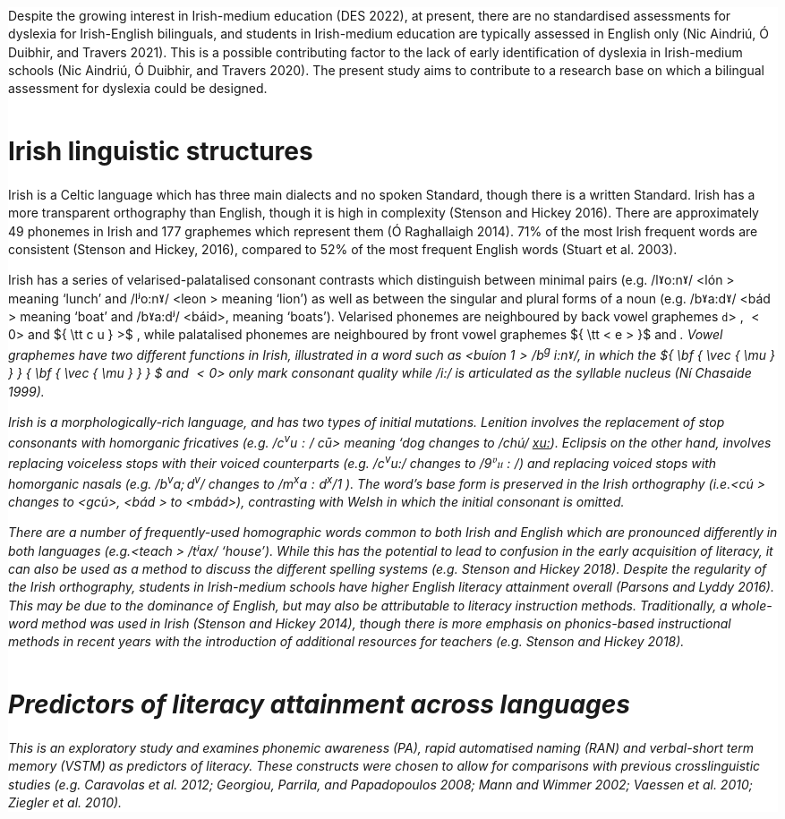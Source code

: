 Despite the growing interest in Irish-medium education (DES 2022), at present, there are no standardised assessments for dyslexia for Irish-English bilinguals, and students in Irish-medium education are typically assessed in English only (Nic Aindriú, Ó Duibhir, and Travers 2021). This is a possible contributing factor to the lack of early identification of dyslexia in Irish-medium schools (Nic Aindriú, Ó Duibhir, and Travers 2020). The present study aims to contribute to a research base on which a bilingual assessment for dyslexia could be designed.

# Irish linguistic structures

Irish is a Celtic language which has three main dialects and no spoken Standard, though there is a written Standard. Irish has a more transparent orthography than English, though it is high in complexity (Stenson and Hickey 2016). There are approximately 49 phonemes in Irish and 177 graphemes which represent them (Ó Raghallaigh 2014). $7 1 \%$ of the most Irish frequent words are consistent (Stenson and Hickey, 2016), compared to $5 2 \%$ of the most frequent English words (Stuart et al. 2003).

Irish has a series of velarised-palatalised consonant contrasts which distinguish between minimal pairs (e.g. /lˠo:nˠ/ <lón $>$ meaning ‘lunch’ and /lʲo:nˠ/ <leon $>$ meaning ‘lion’) as well as between the singular and plural forms of a noun (e.g. /bˠa:dˠ/ <bád $>$ meaning ‘boat’ and /bˠa:dʲ/ <báid>, meaning ‘boats’). Velarised phonemes are neighboured by back vowel graphemes $\mathtt { \mathtt { \mathtt { d } } } >$ , $< 0 >$ and ${ \tt c u } >$ , while palatalised phonemes are neighboured by front vowel graphemes ${ \tt < e > }$ and <i>. Vowel graphemes have two different functions in Irish, illustrated in a word such as <buíon $1 > / \mathsf { b } ^ { \mathsf { g } }$ i:nˠ/, in which the ${ \bf { \vec { \mu } } } { \bf { \vec { \mu } } } $ and $< 0 >$ only mark consonant quality while /i:/ is articulated as the syllable nucleus (Ní Chasaide 1999).

Irish is a morphologically-rich language, and has two types of initial mutations. Lenition involves the replacement of stop consonants with homorganic fricatives (e.g. $/ \mathsf { c } ^ { \mathsf { v } } \mathsf { u } \mathsf { : / \ c } \mathsf { \bar { u } } >$ meaning ‘dog changes to /chú/ <xu:>). Eclipsis on the other hand, involves replacing voiceless stops with their voiced counterparts (e.g. $/ \mathrm { c } ^ { \mathrm { v } } \mathrm { u } \mathrm { : } /$ changes to $/ 9 ^ { \mathfrak { v } } \mathfrak { u } { : } / )$ and replacing voiced stops with homorganic nasals (e.g. $/ \mathsf { b } ^ { \mathsf { v } } \mathsf { a } ; \mathsf { d } ^ { \mathsf { v } } /$ changes to $/ \mathsf { m } ^ { \mathsf { x } } \mathsf { a } { : } \mathsf { d } ^ { \mathsf { x } } / \mathsf { 1 }$ ). The word’s base form is preserved in the Irish orthography (i.e.<cú $>$ changes to <gcú>, <bád $>$ to <mbád>), contrasting with Welsh in which the initial consonant is omitted.

There are a number of frequently-used homographic words common to both Irish and English which are pronounced differently in both languages (e.g.<teach $>$ /tʲax/ ‘house’). While this has the potential to lead to confusion in the early acquisition of literacy, it can also be used as a method to discuss the different spelling systems (e.g. Stenson and Hickey 2018). Despite the regularity of the Irish orthography, students in Irish-medium schools have higher English literacy attainment overall (Parsons and Lyddy 2016). This may be due to the dominance of English, but may also be attributable to literacy instruction methods. Traditionally, a whole-word method was used in Irish (Stenson and Hickey 2014), though there is more emphasis on phonics-based instructional methods in recent years with the introduction of additional resources for teachers (e.g. Stenson and Hickey 2018).

# Predictors of literacy attainment across languages

This is an exploratory study and examines phonemic awareness (PA), rapid automatised naming (RAN) and verbal-short term memory (VSTM) as predictors of literacy. These constructs were chosen to allow for comparisons with previous crosslinguistic studies (e.g. Caravolas et al. 2012; Georgiou, Parrila, and Papadopoulos 2008; Mann and Wimmer 2002; Vaessen et al. 2010; Ziegler et al. 2010).

